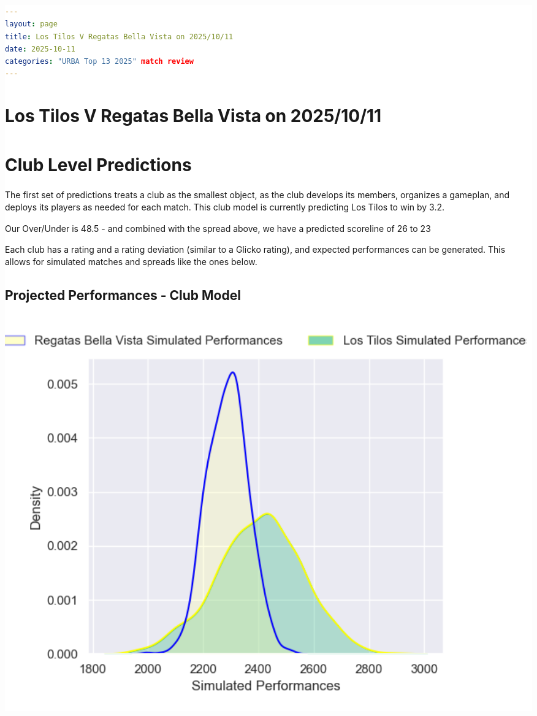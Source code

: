 ```yaml
---  
layout: page  
title: Los Tilos V Regatas Bella Vista on 2025/10/11  
date: 2025-10-11  
categories: "URBA Top 13 2025" match review  
---
```

# Los Tilos V Regatas Bella Vista on 2025/10/11

# Club Level Predictions


The first set of predictions treats a club as the smallest object, as the club develops its members, organizes a gameplan, and deploys its players as needed for each match. This club model is currently predicting Los Tilos to win by 3.2.

Our Over/Under is 48.5 - and combined with the spread above, we have a predicted scoreline of 26 to 23

Each club has a rating and a rating deviation (similar to a Glicko rating), and expected performances can be generated. This allows for simulated matches and spreads like the ones below.
## Projected Performances - Club Model


<p float="left">
<img src="../comp_files/plots/2025-10-11-LosTilos_V_RegatasBellaVista_performances.png" width="99%" />
</p>
